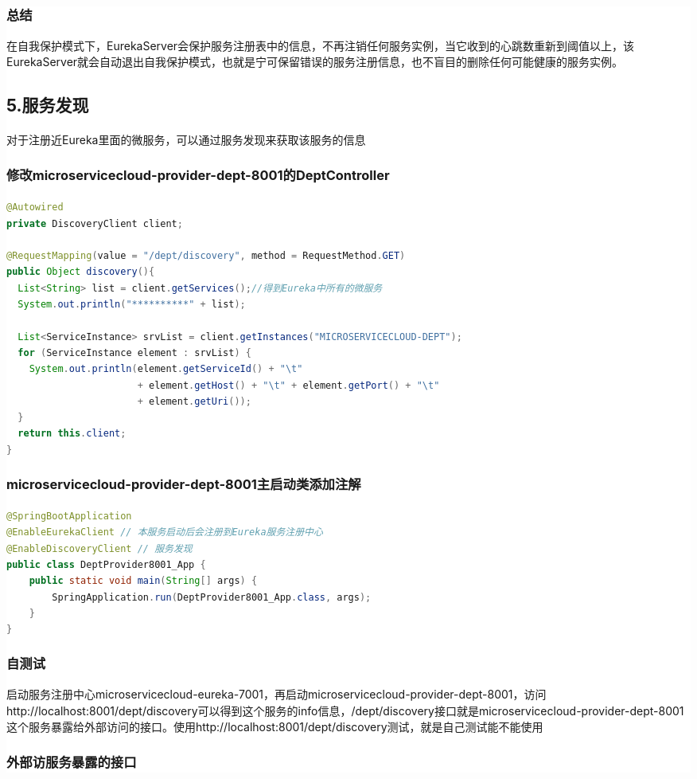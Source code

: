 ### 总结

在自我保护模式下，EurekaServer会保护服务注册表中的信息，不再注销任何服务实例，当它收到的心跳数重新到阈值以上，该EurekaServer就会自动退出自我保护模式，也就是宁可保留错误的服务注册信息，也不盲目的删除任何可能健康的服务实例。

## 5.服务发现

对于注册近Eureka里面的微服务，可以通过服务发现来获取该服务的信息

### 修改microservicecloud-provider-dept-8001的DeptController

```java
@Autowired
private DiscoveryClient client;

@RequestMapping(value = "/dept/discovery", method = RequestMethod.GET)
public Object discovery(){
  List<String> list = client.getServices();//得到Eureka中所有的微服务
  System.out.println("**********" + list);

  List<ServiceInstance> srvList = client.getInstances("MICROSERVICECLOUD-DEPT");
  for (ServiceInstance element : srvList) {
    System.out.println(element.getServiceId() + "\t" 
                       + element.getHost() + "\t" + element.getPort() + "\t"
                       + element.getUri());
  }
  return this.client;
}

```

### microservicecloud-provider-dept-8001主启动类添加注解

```java
@SpringBootApplication
@EnableEurekaClient // 本服务启动后会注册到Eureka服务注册中心
@EnableDiscoveryClient // 服务发现
public class DeptProvider8001_App {
	public static void main(String[] args) {
		SpringApplication.run(DeptProvider8001_App.class, args);
	}
}
```

### 自测试

启动服务注册中心microservicecloud-eureka-7001，再启动microservicecloud-provider-dept-8001，访问http://localhost:8001/dept/discovery可以得到这个服务的info信息，/dept/discovery接口就是microservicecloud-provider-dept-8001这个服务暴露给外部访问的接口。使用http://localhost:8001/dept/discovery测试，就是自己测试能不能使用

### 外部访服务暴露的接口
